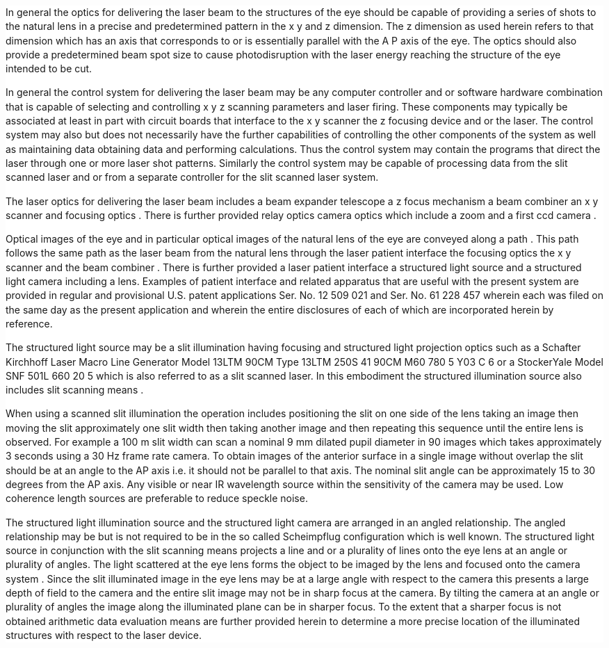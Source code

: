 In general the optics for delivering the laser beam to the structures of the eye should be capable of providing a series of shots to the natural lens in a precise and predetermined pattern in the x y and z dimension. The z dimension as used herein refers to that dimension which has an axis that corresponds to or is essentially parallel with the A P axis of the eye. The optics should also provide a predetermined beam spot size to cause photodisruption with the laser energy reaching the structure of the eye intended to be cut.

In general the control system for delivering the laser beam may be any computer controller and or software hardware combination that is capable of selecting and controlling x y z scanning parameters and laser firing. These components may typically be associated at least in part with circuit boards that interface to the x y scanner the z focusing device and or the laser. The control system may also but does not necessarily have the further capabilities of controlling the other components of the system as well as maintaining data obtaining data and performing calculations. Thus the control system may contain the programs that direct the laser through one or more laser shot patterns. Similarly the control system may be capable of processing data from the slit scanned laser and or from a separate controller for the slit scanned laser system.

The laser optics for delivering the laser beam includes a beam expander telescope a z focus mechanism a beam combiner an x y scanner and focusing optics . There is further provided relay optics camera optics which include a zoom and a first ccd camera .

Optical images of the eye and in particular optical images of the natural lens of the eye are conveyed along a path . This path follows the same path as the laser beam from the natural lens through the laser patient interface the focusing optics the x y scanner and the beam combiner . There is further provided a laser patient interface a structured light source and a structured light camera including a lens. Examples of patient interface and related apparatus that are useful with the present system are provided in regular and provisional U.S. patent applications Ser. No. 12 509 021 and Ser. No. 61 228 457 wherein each was filed on the same day as the present application and wherein the entire disclosures of each of which are incorporated herein by reference.

The structured light source may be a slit illumination having focusing and structured light projection optics such as a Schafter Kirchhoff Laser Macro Line Generator Model 13LTM 90CM Type 13LTM 250S 41 90CM M60 780 5 Y03 C 6 or a StockerYale Model SNF 501L 660 20 5 which is also referred to as a slit scanned laser. In this embodiment the structured illumination source also includes slit scanning means .

When using a scanned slit illumination the operation includes positioning the slit on one side of the lens taking an image then moving the slit approximately one slit width then taking another image and then repeating this sequence until the entire lens is observed. For example a 100 m slit width can scan a nominal 9 mm dilated pupil diameter in 90 images which takes approximately 3 seconds using a 30 Hz frame rate camera. To obtain images of the anterior surface in a single image without overlap the slit should be at an angle to the AP axis i.e. it should not be parallel to that axis. The nominal slit angle can be approximately 15 to 30 degrees from the AP axis. Any visible or near IR wavelength source within the sensitivity of the camera may be used. Low coherence length sources are preferable to reduce speckle noise.

The structured light illumination source and the structured light camera are arranged in an angled relationship. The angled relationship may be but is not required to be in the so called Scheimpflug configuration which is well known. The structured light source in conjunction with the slit scanning means projects a line and or a plurality of lines onto the eye lens at an angle or plurality of angles. The light scattered at the eye lens forms the object to be imaged by the lens and focused onto the camera system . Since the slit illuminated image in the eye lens may be at a large angle with respect to the camera this presents a large depth of field to the camera and the entire slit image may not be in sharp focus at the camera. By tilting the camera at an angle or plurality of angles the image along the illuminated plane can be in sharper focus. To the extent that a sharper focus is not obtained arithmetic data evaluation means are further provided herein to determine a more precise location of the illuminated structures with respect to the laser device.
